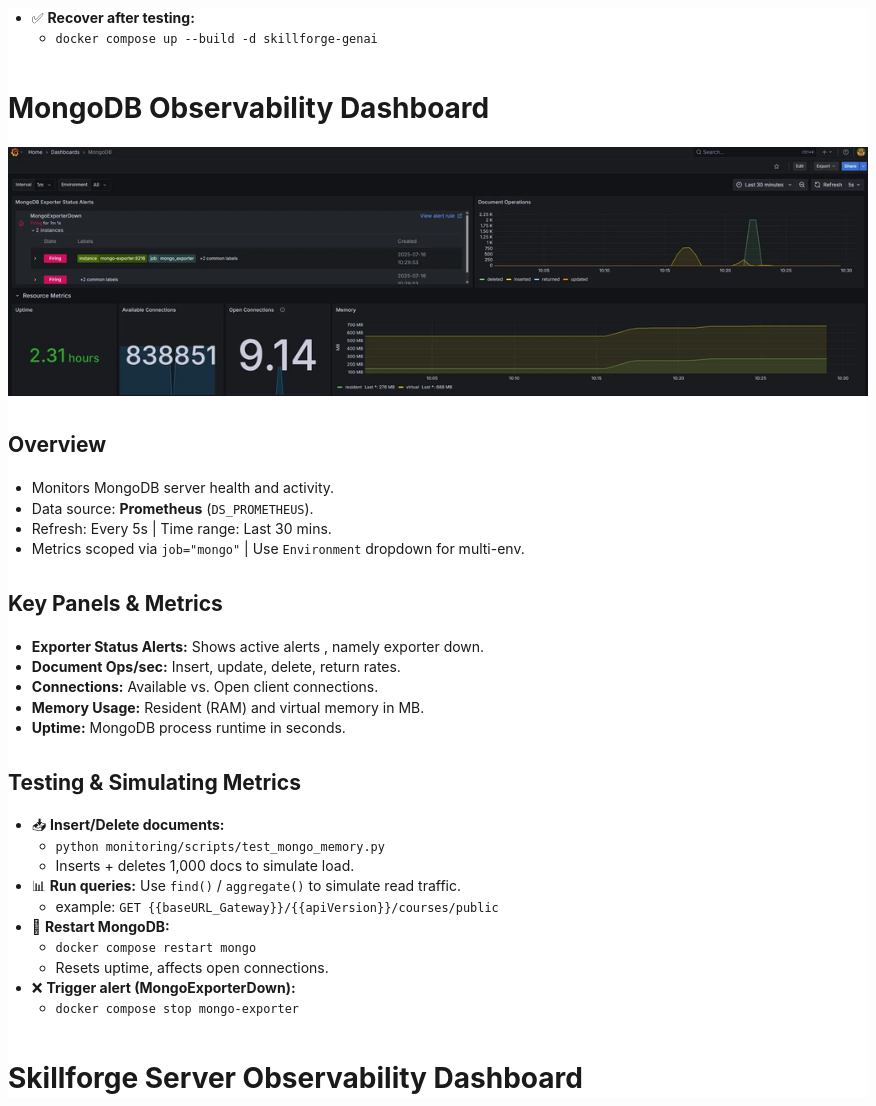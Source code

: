 - ✅ **Recover after testing:**
    - `docker compose up --build -d skillforge-genai`

# MongoDB Observability Dashboard

![alt text](img/image-4.png)

## Overview

- Monitors MongoDB server health and activity.
- Data source: **Prometheus** (`DS_PROMETHEUS`).
- Refresh: Every 5s | Time range: Last 30 mins.
- Metrics scoped via `job="mongo"` | Use `Environment` dropdown for multi-env.

## Key Panels & Metrics

- **Exporter Status Alerts:** Shows active alerts , namely exporter down.
- **Document Ops/sec:** Insert, update, delete, return rates.
- **Connections:** Available vs. Open client connections.
- **Memory Usage:** Resident (RAM) and virtual memory in MB.
- **Uptime:** MongoDB process runtime in seconds.

## Testing & Simulating Metrics

- 📥 **Insert/Delete documents:**
    - `python monitoring/scripts/test_mongo_memory.py`
    - Inserts + deletes 1,000 docs to simulate load.
- 📊 **Run queries:** Use `find()` / `aggregate()` to simulate read traffic.
    - example: `GET {{baseURL_Gateway}}/{{apiVersion}}/courses/public`
- 🔁 **Restart MongoDB:**
    - `docker compose restart mongo`
    - Resets uptime, affects open connections.
- ❌ **Trigger alert (MongoExporterDown):**
    - `docker compose stop mongo-exporter`

# Skillforge Server Observability Dashboard
